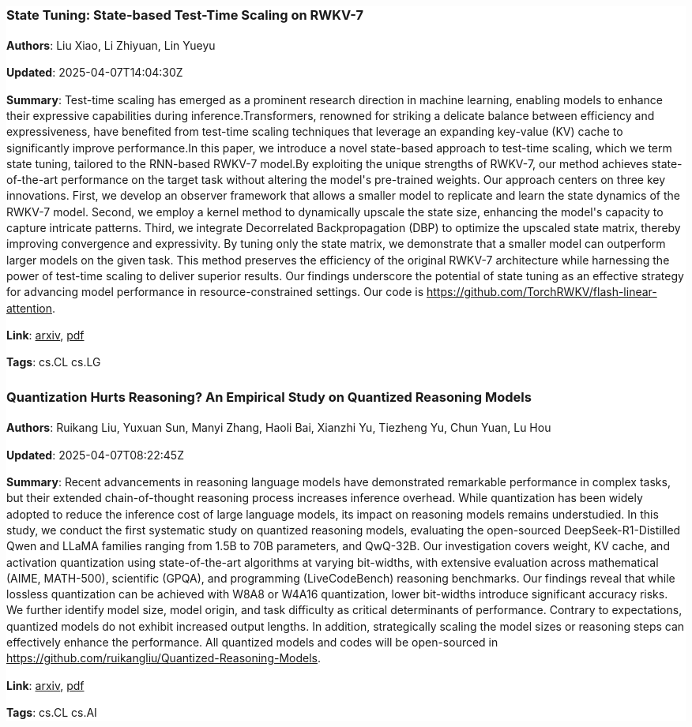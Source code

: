 ### State Tuning: State-based Test-Time Scaling on RWKV-7
**Authors**: Liu Xiao, Li Zhiyuan, Lin Yueyu

**Updated**: 2025-04-07T14:04:30Z

**Summary**: Test-time scaling has emerged as a prominent research direction in machine learning, enabling models to enhance their expressive capabilities during inference.Transformers, renowned for striking a delicate balance between efficiency and expressiveness, have benefited from test-time scaling techniques that leverage an expanding key-value (KV) cache to significantly improve performance.In this paper, we introduce a novel state-based approach to test-time scaling, which we term state tuning, tailored to the RNN-based RWKV-7 model.By exploiting the unique strengths of RWKV-7, our method achieves state-of-the-art performance on the target task without altering the model's pre-trained weights. Our approach centers on three key innovations. First, we develop an observer framework that allows a smaller model to replicate and learn the state dynamics of the RWKV-7 model. Second, we employ a kernel method to dynamically upscale the state size, enhancing the model's capacity to capture intricate patterns. Third, we integrate Decorrelated Backpropagation (DBP) to optimize the upscaled state matrix, thereby improving convergence and expressivity. By tuning only the state matrix, we demonstrate that a smaller model can outperform larger models on the given task. This method preserves the efficiency of the original RWKV-7 architecture while harnessing the power of test-time scaling to deliver superior results. Our findings underscore the potential of state tuning as an effective strategy for advancing model performance in resource-constrained settings. Our code is https://github.com/TorchRWKV/flash-linear-attention.

**Link**: [arxiv](http://arxiv.org/abs/2504.05097v1),  [pdf](http://arxiv.org/pdf/2504.05097v1)

**Tags**: cs.CL cs.LG 



### Quantization Hurts Reasoning? An Empirical Study on Quantized Reasoning   Models
**Authors**: Ruikang Liu, Yuxuan Sun, Manyi Zhang, Haoli Bai, Xianzhi Yu, Tiezheng Yu, Chun Yuan, Lu Hou

**Updated**: 2025-04-07T08:22:45Z

**Summary**: Recent advancements in reasoning language models have demonstrated remarkable performance in complex tasks, but their extended chain-of-thought reasoning process increases inference overhead. While quantization has been widely adopted to reduce the inference cost of large language models, its impact on reasoning models remains understudied. In this study, we conduct the first systematic study on quantized reasoning models, evaluating the open-sourced DeepSeek-R1-Distilled Qwen and LLaMA families ranging from 1.5B to 70B parameters, and QwQ-32B. Our investigation covers weight, KV cache, and activation quantization using state-of-the-art algorithms at varying bit-widths, with extensive evaluation across mathematical (AIME, MATH-500), scientific (GPQA), and programming (LiveCodeBench) reasoning benchmarks. Our findings reveal that while lossless quantization can be achieved with W8A8 or W4A16 quantization, lower bit-widths introduce significant accuracy risks. We further identify model size, model origin, and task difficulty as critical determinants of performance. Contrary to expectations, quantized models do not exhibit increased output lengths. In addition, strategically scaling the model sizes or reasoning steps can effectively enhance the performance. All quantized models and codes will be open-sourced in https://github.com/ruikangliu/Quantized-Reasoning-Models.

**Link**: [arxiv](http://arxiv.org/abs/2504.04823v1),  [pdf](http://arxiv.org/pdf/2504.04823v1)

**Tags**: cs.CL cs.AI 
